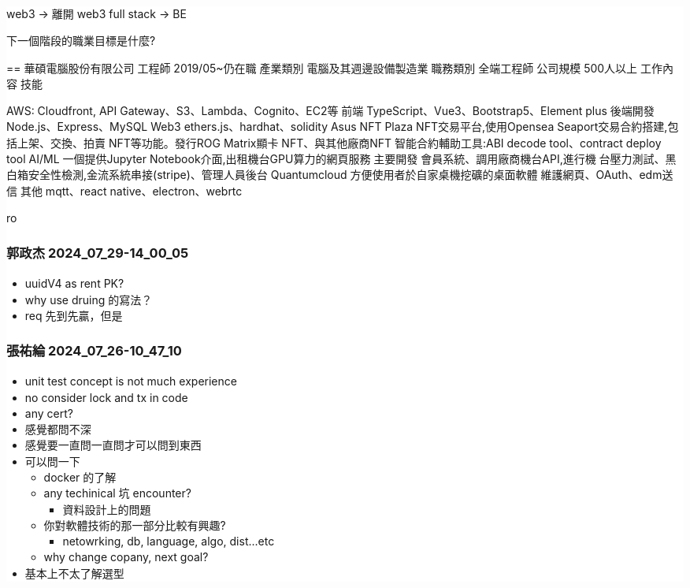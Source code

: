 web3 -> 離開 web3
full stack -> BE

下一個階段的職業目標是什麼?

==
華碩電腦股份有限公司 工程師 2019/05~仍在職
產業類別 電腦及其週邊設備製造業
職務類別 全端工程師
公司規模 500人以上
工作內容 技能

AWS: Cloudfront, API Gateway、S3、Lambda、Cognito、EC2等
前端 TypeScript、Vue3、Bootstrap5、Element plus
後端開發 Node.js、Express、MySQL
Web3 ethers.js、hardhat、solidity
Asus NFT Plaza
NFT交易平台,使用Opensea Seaport交易合約搭建,包括上架、交換、拍賣 NFT等功能。發行ROG Matrix顯卡
NFT、與其他廠商NFT
智能合約輔助工具:ABI decode tool、contract deploy tool
AI/ML
一個提供Jupyter Notebook介面,出租機台GPU算力的網頁服務 主要開發 會員系統、調用廠商機台API,進行機
台壓力測試、黑白箱安全性檢測,金流系統串接(stripe)、管理人員後台
Quantumcloud
方便使用者於自家桌機挖礦的桌面軟體 維護網頁、OAuth、edm送信
其他
mqtt、react native、electron、webrtc



ro

### 郭政杰 2024_07_29-14_00_05

- uuidV4 as rent PK?
- why use druing 的寫法？
- req 先到先贏，但是


### 張祐綸 2024_07_26-10_47_10
- unit test concept is not much experience
- no consider lock and tx in code
- any cert?
- 感覺都問不深
- 感覺要一直問一直問才可以問到東西
- 可以問一下
	- docker 的了解
	- any techinical 坑 encounter?
		- 資料設計上的問題
	- 你對軟體技術的那一部分比較有興趣?
		- netowrking, db, language, algo, dist...etc
	- why change copany, next goal?
- 基本上不太了解選型

